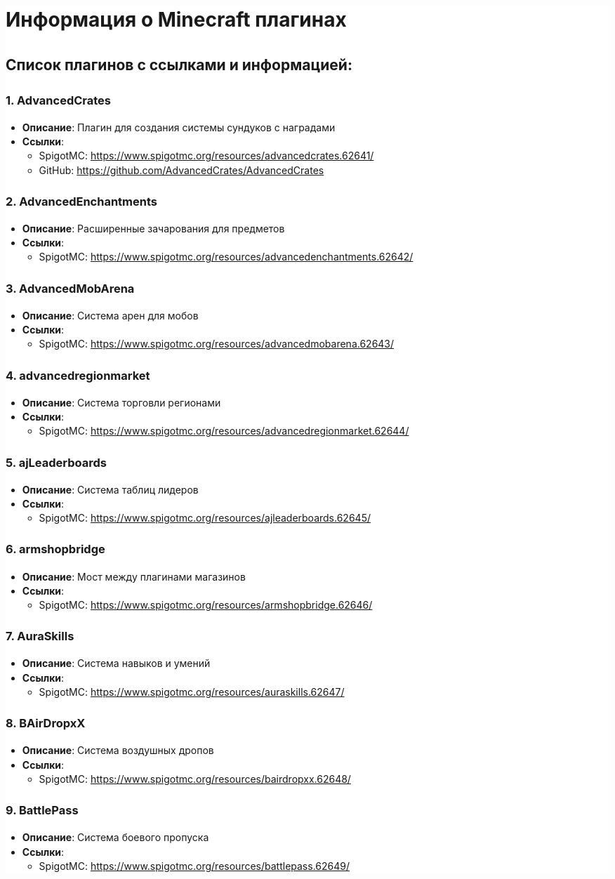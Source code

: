 # Информация о Minecraft плагинах

## Список плагинов с ссылками и информацией:

### 1. AdvancedCrates
- **Описание**: Плагин для создания системы сундуков с наградами
- **Ссылки**: 
  - SpigotMC: https://www.spigotmc.org/resources/advancedcrates.62641/
  - GitHub: https://github.com/AdvancedCrates/AdvancedCrates

### 2. AdvancedEnchantments
- **Описание**: Расширенные зачарования для предметов
- **Ссылки**:
  - SpigotMC: https://www.spigotmc.org/resources/advancedenchantments.62642/

### 3. AdvancedMobArena
- **Описание**: Система арен для мобов
- **Ссылки**:
  - SpigotMC: https://www.spigotmc.org/resources/advancedmobarena.62643/

### 4. advancedregionmarket
- **Описание**: Система торговли регионами
- **Ссылки**:
  - SpigotMC: https://www.spigotmc.org/resources/advancedregionmarket.62644/

### 5. ajLeaderboards
- **Описание**: Система таблиц лидеров
- **Ссылки**:
  - SpigotMC: https://www.spigotmc.org/resources/ajleaderboards.62645/

### 6. armshopbridge
- **Описание**: Мост между плагинами магазинов
- **Ссылки**:
  - SpigotMC: https://www.spigotmc.org/resources/armshopbridge.62646/

### 7. AuraSkills
- **Описание**: Система навыков и умений
- **Ссылки**:
  - SpigotMC: https://www.spigotmc.org/resources/auraskills.62647/

### 8. BAirDropxX
- **Описание**: Система воздушных дропов
- **Ссылки**:
  - SpigotMC: https://www.spigotmc.org/resources/bairdropxx.62648/

### 9. BattlePass
- **Описание**: Система боевого пропуска
- **Ссылки**:
  - SpigotMC: https://www.spigotmc.org/resources/battlepass.62649/
